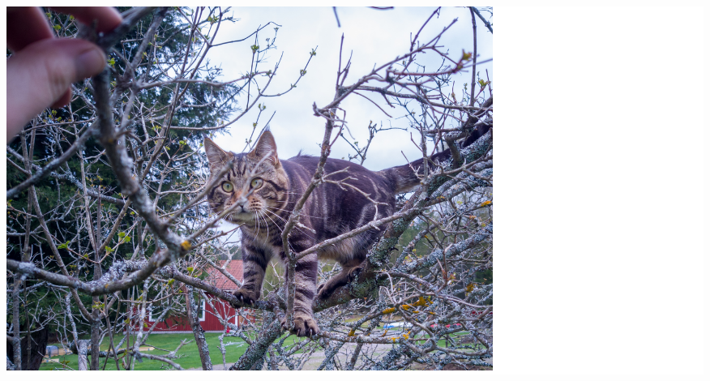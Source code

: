 <img src="/img/2021-05-16-pelle-panda.jpg" width="600" data-srcset="1x, 1.5x, 2x" alt="Katten Pelle sitter i en buske av okänd sort">
